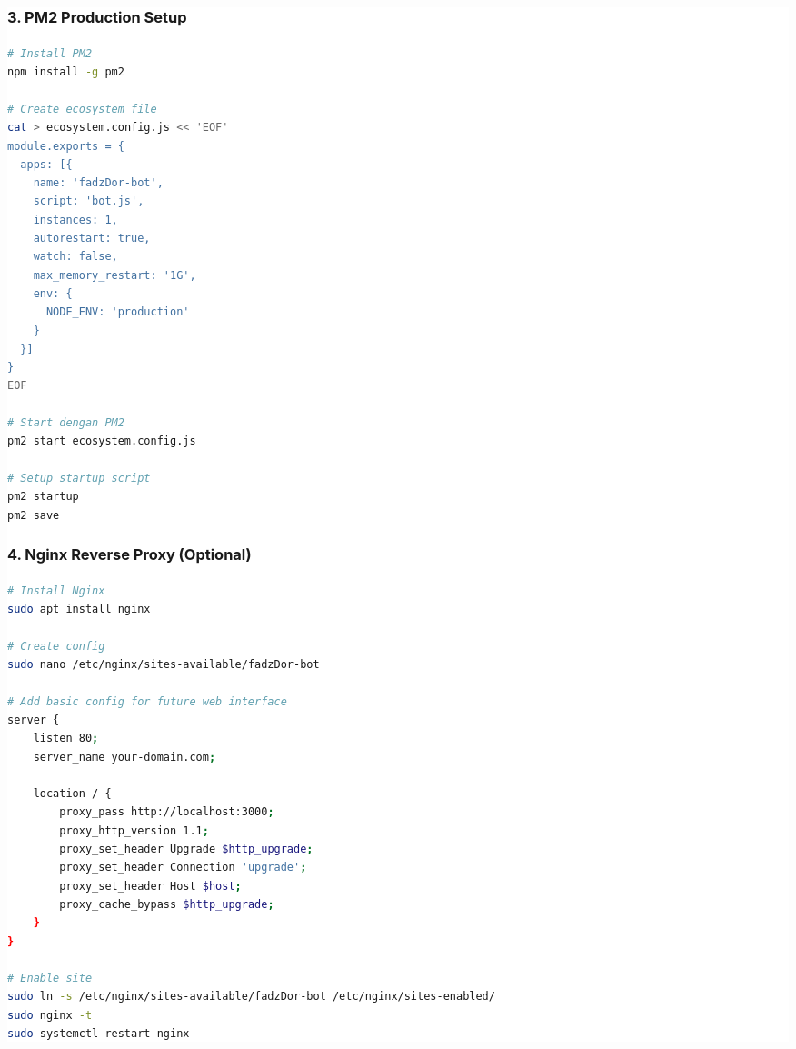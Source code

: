 ### 3. PM2 Production Setup
```bash
# Install PM2
npm install -g pm2

# Create ecosystem file
cat > ecosystem.config.js << 'EOF'
module.exports = {
  apps: [{
    name: 'fadzDor-bot',
    script: 'bot.js',
    instances: 1,
    autorestart: true,
    watch: false,
    max_memory_restart: '1G',
    env: {
      NODE_ENV: 'production'
    }
  }]
}
EOF

# Start dengan PM2
pm2 start ecosystem.config.js

# Setup startup script
pm2 startup
pm2 save
```

### 4. Nginx Reverse Proxy (Optional)
```bash
# Install Nginx
sudo apt install nginx

# Create config
sudo nano /etc/nginx/sites-available/fadzDor-bot

# Add basic config for future web interface
server {
    listen 80;
    server_name your-domain.com;
    
    location / {
        proxy_pass http://localhost:3000;
        proxy_http_version 1.1;
        proxy_set_header Upgrade $http_upgrade;
        proxy_set_header Connection 'upgrade';
        proxy_set_header Host $host;
        proxy_cache_bypass $http_upgrade;
    }
}

# Enable site
sudo ln -s /etc/nginx/sites-available/fadzDor-bot /etc/nginx/sites-enabled/
sudo nginx -t
sudo systemctl restart nginx
```

